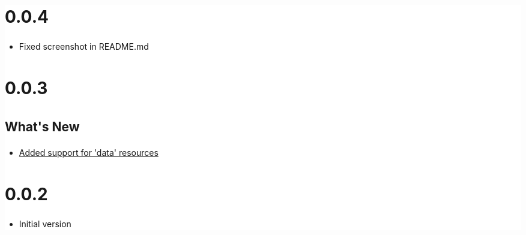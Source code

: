 0.0.4
=====

- Fixed screenshot in README.md

0.0.3
=====

## What's New
- [Added support for 'data' resources](https://github.com/mauve/vscode-terraform/pull/2)

0.0.2
=====

- Initial version

